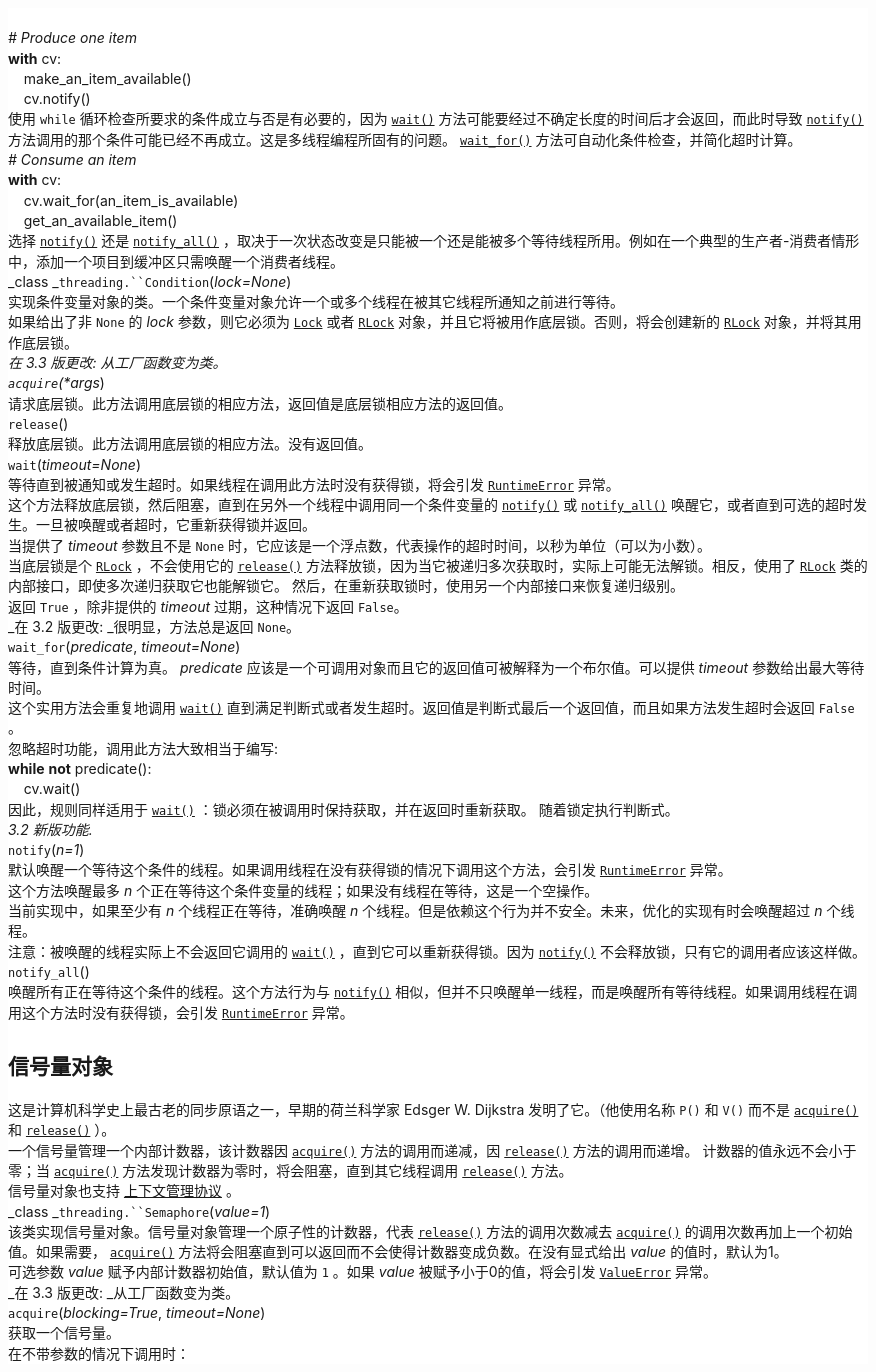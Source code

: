 <br />_# Produce one item_<br />**with** cv:<br />    make_an_item_available()<br />    cv.notify()<br />使用 `while` 循环检查所要求的条件成立与否是有必要的，因为 [`wait()`](https://docs.python.org/zh-cn/3.7/library/threading.html#threading.Condition.wait) 方法可能要经过不确定长度的时间后才会返回，而此时导致 [`notify()`](https://docs.python.org/zh-cn/3.7/library/threading.html#threading.Condition.notify) 方法调用的那个条件可能已经不再成立。这是多线程编程所固有的问题。 [`wait_for()`](https://docs.python.org/zh-cn/3.7/library/threading.html#threading.Condition.wait_for) 方法可自动化条件检查，并简化超时计算。<br />_# Consume an item_<br />**with** cv:<br />    cv.wait_for(an_item_is_available)<br />    get_an_available_item()<br />选择 [`notify()`](https://docs.python.org/zh-cn/3.7/library/threading.html#threading.Condition.notify) 还是 [`notify_all()`](https://docs.python.org/zh-cn/3.7/library/threading.html#threading.Condition.notify_all) ，取决于一次状态改变是只能被一个还是能被多个等待线程所用。例如在一个典型的生产者-消费者情形中，添加一个项目到缓冲区只需唤醒一个消费者线程。<br />_class _`threading.``Condition`(_lock=None_)<br />实现条件变量对象的类。一个条件变量对象允许一个或多个线程在被其它线程所通知之前进行等待。<br />如果给出了非 `None` 的 _lock_ 参数，则它必须为 [`Lock`](https://docs.python.org/zh-cn/3.7/library/threading.html#threading.Lock) 或者 [`RLock`](https://docs.python.org/zh-cn/3.7/library/threading.html#threading.RLock) 对象，并且它将被用作底层锁。否则，将会创建新的 [`RLock`](https://docs.python.org/zh-cn/3.7/library/threading.html#threading.RLock) 对象，并将其用作底层锁。<br />_在 3.3 版更改: _从工厂函数变为类。<br />`acquire`(_*args_)<br />请求底层锁。此方法调用底层锁的相应方法，返回值是底层锁相应方法的返回值。<br />`release`()<br />释放底层锁。此方法调用底层锁的相应方法。没有返回值。<br />`wait`(_timeout=None_)<br />等待直到被通知或发生超时。如果线程在调用此方法时没有获得锁，将会引发 [`RuntimeError`](https://docs.python.org/zh-cn/3.7/library/exceptions.html#RuntimeError) 异常。<br />这个方法释放底层锁，然后阻塞，直到在另外一个线程中调用同一个条件变量的 [`notify()`](https://docs.python.org/zh-cn/3.7/library/threading.html#threading.Condition.notify) 或 [`notify_all()`](https://docs.python.org/zh-cn/3.7/library/threading.html#threading.Condition.notify_all) 唤醒它，或者直到可选的超时发生。一旦被唤醒或者超时，它重新获得锁并返回。<br />当提供了 _timeout_ 参数且不是 `None` 时，它应该是一个浮点数，代表操作的超时时间，以秒为单位（可以为小数）。<br />当底层锁是个 [`RLock`](https://docs.python.org/zh-cn/3.7/library/threading.html#threading.RLock) ，不会使用它的 [`release()`](https://docs.python.org/zh-cn/3.7/library/threading.html#threading.Condition.release) 方法释放锁，因为当它被递归多次获取时，实际上可能无法解锁。相反，使用了 [`RLock`](https://docs.python.org/zh-cn/3.7/library/threading.html#threading.RLock) 类的内部接口，即使多次递归获取它也能解锁它。 然后，在重新获取锁时，使用另一个内部接口来恢复递归级别。<br />返回 `True` ，除非提供的 _timeout_ 过期，这种情况下返回 `False`。<br />_在 3.2 版更改: _很明显，方法总是返回 `None`。<br />`wait_for`(_predicate_, _timeout=None_)<br />等待，直到条件计算为真。 _predicate_ 应该是一个可调用对象而且它的返回值可被解释为一个布尔值。可以提供 _timeout_ 参数给出最大等待时间。<br />这个实用方法会重复地调用 [`wait()`](https://docs.python.org/zh-cn/3.7/library/threading.html#threading.Condition.wait) 直到满足判断式或者发生超时。返回值是判断式最后一个返回值，而且如果方法发生超时会返回 `False` 。<br />忽略超时功能，调用此方法大致相当于编写:<br />**while** **not** predicate():<br />    cv.wait()<br />因此，规则同样适用于 [`wait()`](https://docs.python.org/zh-cn/3.7/library/threading.html#threading.Condition.wait) ：锁必须在被调用时保持获取，并在返回时重新获取。 随着锁定执行判断式。<br />_3.2 新版功能._<br />`notify`(_n=1_)<br />默认唤醒一个等待这个条件的线程。如果调用线程在没有获得锁的情况下调用这个方法，会引发 [`RuntimeError`](https://docs.python.org/zh-cn/3.7/library/exceptions.html#RuntimeError) 异常。<br />这个方法唤醒最多 _n_ 个正在等待这个条件变量的线程；如果没有线程在等待，这是一个空操作。<br />当前实现中，如果至少有 _n_ 个线程正在等待，准确唤醒 _n_ 个线程。但是依赖这个行为并不安全。未来，优化的实现有时会唤醒超过 _n_ 个线程。<br />注意：被唤醒的线程实际上不会返回它调用的 [`wait()`](https://docs.python.org/zh-cn/3.7/library/threading.html#threading.Condition.wait) ，直到它可以重新获得锁。因为 [`notify()`](https://docs.python.org/zh-cn/3.7/library/threading.html#threading.Condition.notify) 不会释放锁，只有它的调用者应该这样做。<br />`notify_all`()<br />唤醒所有正在等待这个条件的线程。这个方法行为与 [`notify()`](https://docs.python.org/zh-cn/3.7/library/threading.html#threading.Condition.notify) 相似，但并不只唤醒单一线程，而是唤醒所有等待线程。如果调用线程在调用这个方法时没有获得锁，会引发 [`RuntimeError`](https://docs.python.org/zh-cn/3.7/library/exceptions.html#RuntimeError) 异常。<br />
<a name="ufdvA"></a>
## 信号量对象
这是计算机科学史上最古老的同步原语之一，早期的荷兰科学家 Edsger W. Dijkstra 发明了它。（他使用名称 `P()` 和 `V()` 而不是 [`acquire()`](https://docs.python.org/zh-cn/3.7/library/threading.html#threading.Semaphore.acquire) 和 [`release()`](https://docs.python.org/zh-cn/3.7/library/threading.html#threading.Semaphore.release) ）。<br />一个信号量管理一个内部计数器，该计数器因 [`acquire()`](https://docs.python.org/zh-cn/3.7/library/threading.html#threading.Semaphore.acquire) 方法的调用而递减，因 [`release()`](https://docs.python.org/zh-cn/3.7/library/threading.html#threading.Semaphore.release) 方法的调用而递增。 计数器的值永远不会小于零；当 [`acquire()`](https://docs.python.org/zh-cn/3.7/library/threading.html#threading.Semaphore.acquire) 方法发现计数器为零时，将会阻塞，直到其它线程调用 [`release()`](https://docs.python.org/zh-cn/3.7/library/threading.html#threading.Semaphore.release) 方法。<br />信号量对象也支持 [上下文管理协议](https://docs.python.org/zh-cn/3.7/library/threading.html#with-locks) 。<br />_class _`threading.``Semaphore`(_value=1_)<br />该类实现信号量对象。信号量对象管理一个原子性的计数器，代表 [`release()`](https://docs.python.org/zh-cn/3.7/library/threading.html#threading.Semaphore.release) 方法的调用次数减去 [`acquire()`](https://docs.python.org/zh-cn/3.7/library/threading.html#threading.Semaphore.acquire) 的调用次数再加上一个初始值。如果需要， [`acquire()`](https://docs.python.org/zh-cn/3.7/library/threading.html#threading.Semaphore.acquire) 方法将会阻塞直到可以返回而不会使得计数器变成负数。在没有显式给出 _value_ 的值时，默认为1。<br />可选参数 _value_ 赋予内部计数器初始值，默认值为 `1` 。如果 _value_ 被赋予小于0的值，将会引发 [`ValueError`](https://docs.python.org/zh-cn/3.7/library/exceptions.html#ValueError) 异常。<br />_在 3.3 版更改: _从工厂函数变为类。<br />`acquire`(_blocking=True_, _timeout=None_)<br />获取一个信号量。<br />在不带参数的情况下调用时：
